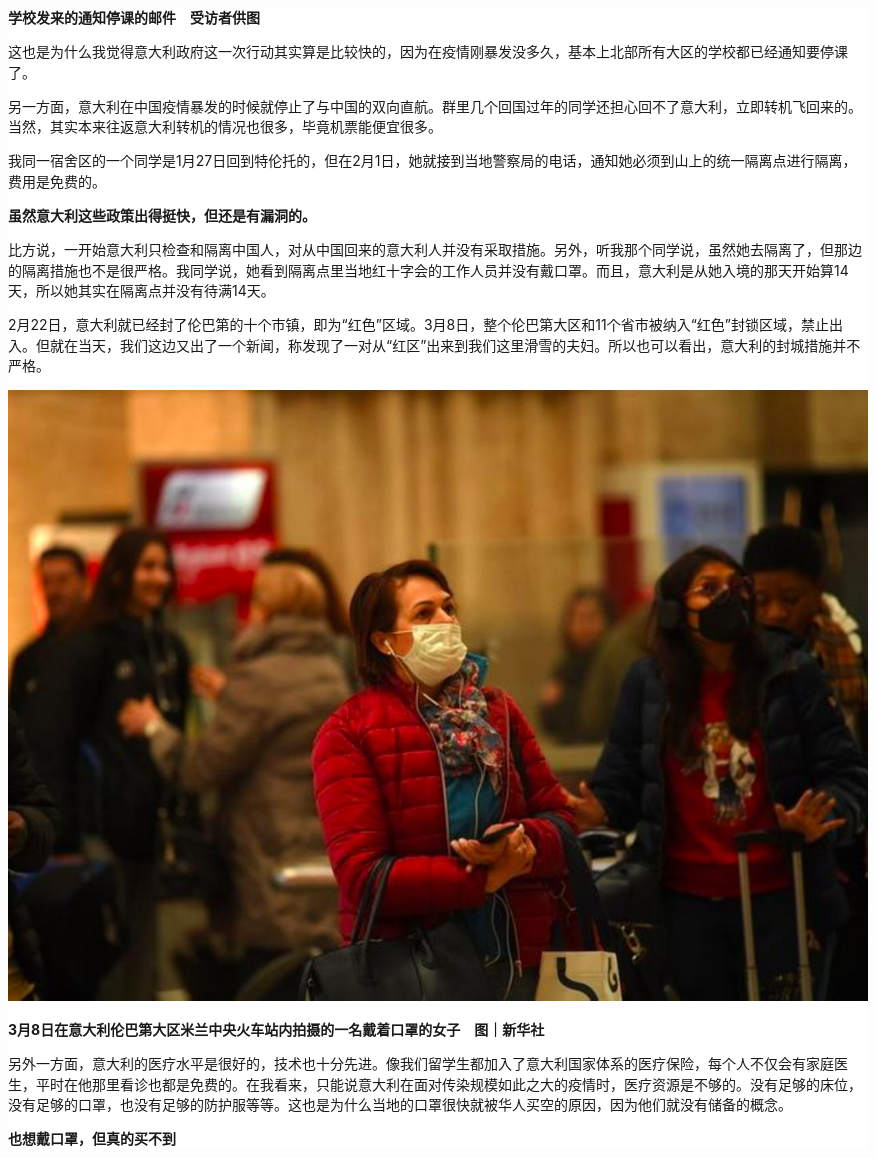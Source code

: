 **学校发来的通知停课的邮件　受访者供图**

这也是为什么我觉得意大利政府这一次行动其实算是比较快的，因为在疫情刚暴发没多久，基本上北部所有大区的学校都已经通知要停课了。

另一方面，意大利在中国疫情暴发的时候就停止了与中国的双向直航。群里几个回国过年的同学还担心回不了意大利，立即转机飞回来的。当然，其实本来往返意大利转机的情况也很多，毕竟机票能便宜很多。

我同一宿舍区的一个同学是1月27日回到特伦托的，但在2月1日，她就接到当地警察局的电话，通知她必须到山上的统一隔离点进行隔离，费用是免费的。

**虽然意大利这些政策出得挺快，但还是有漏洞的。**

比方说，一开始意大利只检查和隔离中国人，对从中国回来的意大利人并没有采取措施。另外，听我那个同学说，虽然她去隔离了，但那边的隔离措施也不是很严格。我同学说，她看到隔离点里当地红十字会的工作人员并没有戴口罩。而且，意大利是从她入境的那天开始算14天，所以她其实在隔离点并没有待满14天。

2月22日，意大利就已经封了伦巴第的十个市镇，即为“红色”区域。3月8日，整个伦巴第大区和11个省市被纳入“红色”封锁区域，禁止出入。但就在当天，我们这边又出了一个新闻，称发现了一对从“红区”出来到我们这里滑雪的夫妇。所以也可以看出，意大利的封城措施并不严格。

![](/images/post/0ae46e1b5a21243ad1bbdf1b02129ca0.jpg)

**3月8日在意大利伦巴第大区米兰中央火车站内拍摄的一名戴着口罩的女子　图｜新华社**

另外一方面，意大利的医疗水平是很好的，技术也十分先进。像我们留学生都加入了意大利国家体系的医疗保险，每个人不仅会有家庭医生，平时在他那里看诊也都是免费的。在我看来，只能说意大利在面对传染规模如此之大的疫情时，医疗资源是不够的。没有足够的床位，没有足够的口罩，也没有足够的防护服等等。这也是为什么当地的口罩很快就被华人买空的原因，因为他们就没有储备的概念。

**也想戴口罩，但真的买不到**
